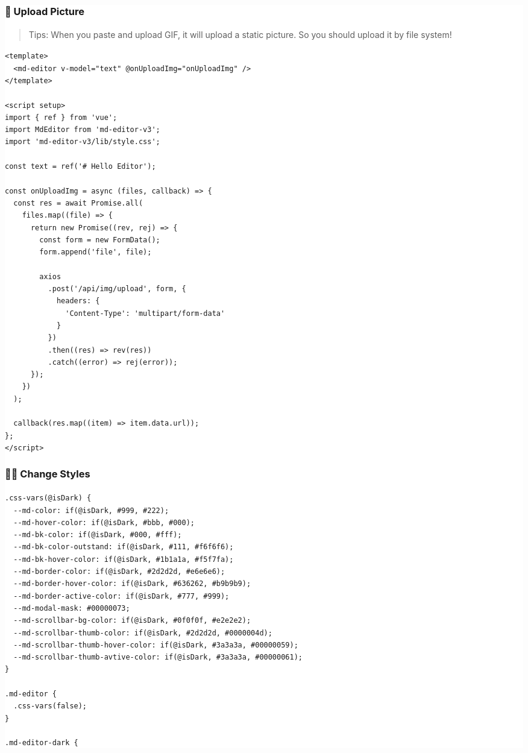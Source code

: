 ### 🥹 Upload Picture

> Tips: When you paste and upload GIF, it will upload a static picture. So you should upload it by file system!

```vue
<template>
  <md-editor v-model="text" @onUploadImg="onUploadImg" />
</template>

<script setup>
import { ref } from 'vue';
import MdEditor from 'md-editor-v3';
import 'md-editor-v3/lib/style.css';

const text = ref('# Hello Editor');

const onUploadImg = async (files, callback) => {
  const res = await Promise.all(
    files.map((file) => {
      return new Promise((rev, rej) => {
        const form = new FormData();
        form.append('file', file);

        axios
          .post('/api/img/upload', form, {
            headers: {
              'Content-Type': 'multipart/form-data'
            }
          })
          .then((res) => rev(res))
          .catch((error) => rej(error));
      });
    })
  );

  callback(res.map((item) => item.data.url));
};
</script>
```

### 🧙‍♂️ Change Styles

```less
.css-vars(@isDark) {
  --md-color: if(@isDark, #999, #222);
  --md-hover-color: if(@isDark, #bbb, #000);
  --md-bk-color: if(@isDark, #000, #fff);
  --md-bk-color-outstand: if(@isDark, #111, #f6f6f6);
  --md-bk-hover-color: if(@isDark, #1b1a1a, #f5f7fa);
  --md-border-color: if(@isDark, #2d2d2d, #e6e6e6);
  --md-border-hover-color: if(@isDark, #636262, #b9b9b9);
  --md-border-active-color: if(@isDark, #777, #999);
  --md-modal-mask: #00000073;
  --md-scrollbar-bg-color: if(@isDark, #0f0f0f, #e2e2e2);
  --md-scrollbar-thumb-color: if(@isDark, #2d2d2d, #0000004d);
  --md-scrollbar-thumb-hover-color: if(@isDark, #3a3a3a, #00000059);
  --md-scrollbar-thumb-avtive-color: if(@isDark, #3a3a3a, #00000061);
}

.md-editor {
  .css-vars(false);
}

.md-editor-dark {
```